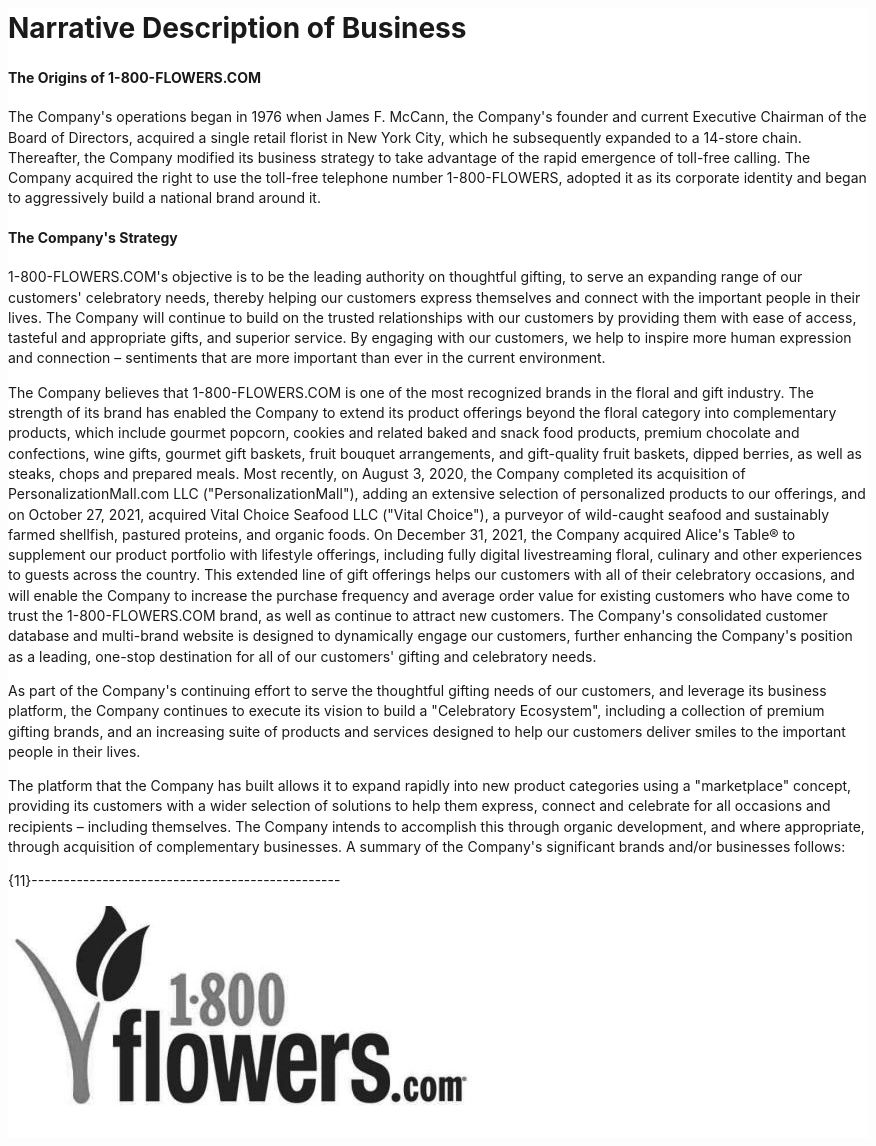 # **Narrative Description of Business**

#### **The Origins of 1-800-FLOWERS.COM**

The Company's operations began in 1976 when James F. McCann, the Company's founder and current Executive Chairman of the Board of Directors, acquired a single retail florist in New York City, which he subsequently expanded to a 14-store chain. Thereafter, the Company modified its business strategy to take advantage of the rapid emergence of toll-free calling. The Company acquired the right to use the toll-free telephone number 1-800-FLOWERS, adopted it as its corporate identity and began to aggressively build a national brand around it.

#### **The Company**'**s Strategy**

1-800-FLOWERS.COM's objective is to be the leading authority on thoughtful gifting, to serve an expanding range of our customers' celebratory needs, thereby helping our customers express themselves and connect with the important people in their lives. The Company will continue to build on the trusted relationships with our customers by providing them with ease of access, tasteful and appropriate gifts, and superior service. By engaging with our customers, we help to inspire more human expression and connection – sentiments that are more important than ever in the current environment.

The Company believes that 1-800-FLOWERS.COM is one of the most recognized brands in the floral and gift industry. The strength of its brand has enabled the Company to extend its product offerings beyond the floral category into complementary products, which include gourmet popcorn, cookies and related baked and snack food products, premium chocolate and confections, wine gifts, gourmet gift baskets, fruit bouquet arrangements, and gift-quality fruit baskets, dipped berries, as well as steaks, chops and prepared meals. Most recently, on August 3, 2020, the Company completed its acquisition of PersonalizationMall.com LLC ("PersonalizationMall"), adding an extensive selection of personalized products to our offerings, and on October 27, 2021, acquired Vital Choice Seafood LLC ("Vital Choice"), a purveyor of wild-caught seafood and sustainably farmed shellfish, pastured proteins, and organic foods. On December 31, 2021, the Company acquired Alice's Table® to supplement our product portfolio with lifestyle offerings, including fully digital livestreaming floral, culinary and other experiences to guests across the country. This extended line of gift offerings helps our customers with all of their celebratory occasions, and will enable the Company to increase the purchase frequency and average order value for existing customers who have come to trust the 1-800-FLOWERS.COM brand, as well as continue to attract new customers. The Company's consolidated customer database and multi-brand website is designed to dynamically engage our customers, further enhancing the Company's position as a leading, one-stop destination for all of our customers' gifting and celebratory needs.

As part of the Company's continuing effort to serve the thoughtful gifting needs of our customers, and leverage its business platform, the Company continues to execute its vision to build a "Celebratory Ecosystem", including a collection of premium gifting brands, and an increasing suite of products and services designed to help our customers deliver smiles to the important people in their lives.

 The platform that the Company has built allows it to expand rapidly into new product categories using a "marketplace" concept, providing its customers with a wider selection of solutions to help them express, connect and celebrate for all occasions and recipients – including themselves. The Company intends to accomplish this through organic development, and where appropriate, through acquisition of complementary businesses. A summary of the Company's significant brands and/or businesses follows:

{11}------------------------------------------------

![](_page_11_Picture_1.jpeg)
